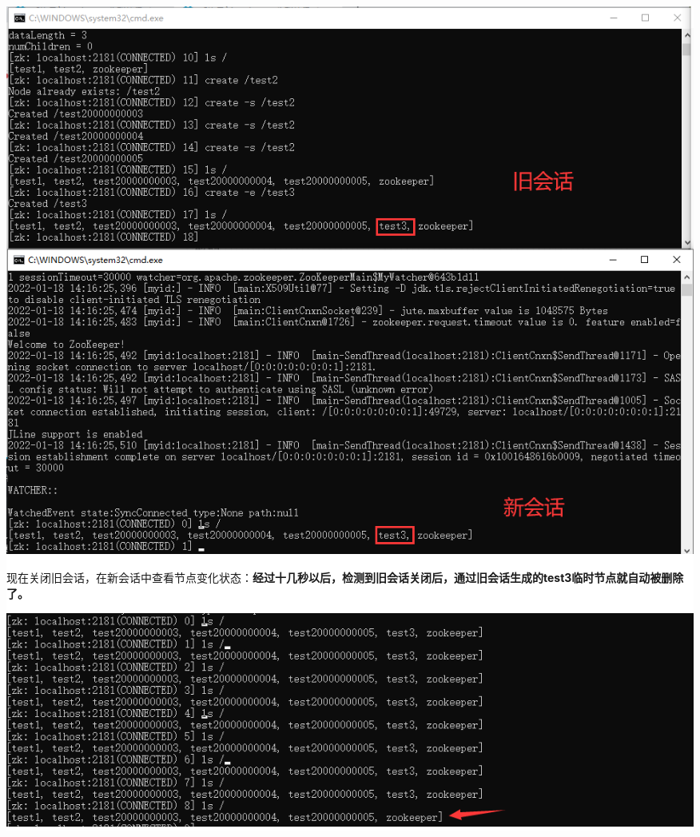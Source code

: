 ![QQ截图20220118141843](Image/QQ截图20220118141843.png)

现在关闭旧会话，在新会话中查看节点变化状态：**经过十几秒以后，检测到旧会话关闭后，通过旧会话生成的test3临时节点就自动被删除了。**

![QQ截图20220118142032](Image/QQ截图20220118142032.png)
